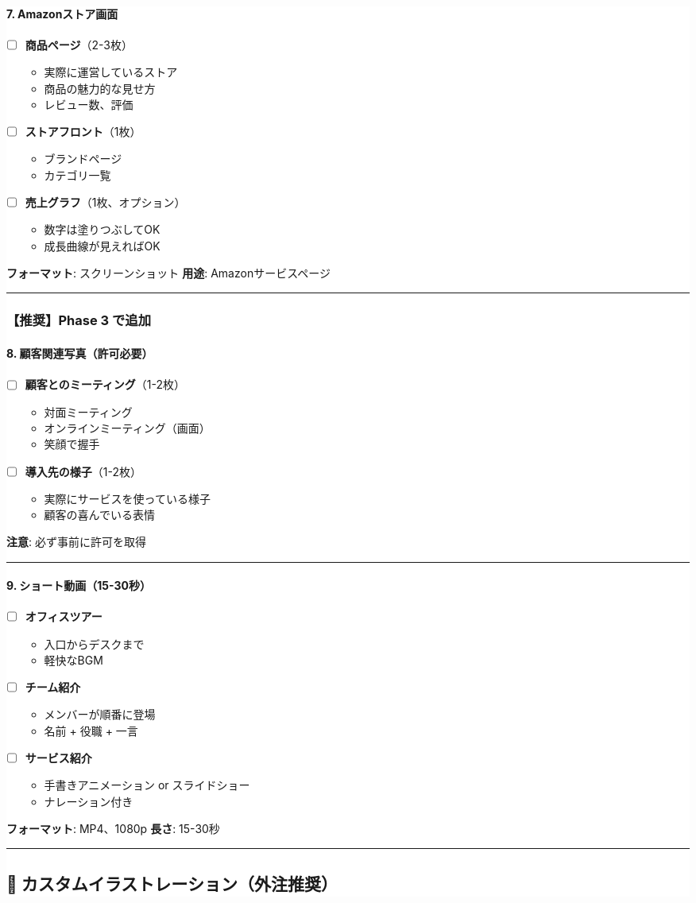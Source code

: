 #### 7. Amazonストア画面
- [ ] **商品ページ**（2-3枚）
  - 実際に運営しているストア
  - 商品の魅力的な見せ方
  - レビュー数、評価

- [ ] **ストアフロント**（1枚）
  - ブランドページ
  - カテゴリ一覧

- [ ] **売上グラフ**（1枚、オプション）
  - 数字は塗りつぶしてOK
  - 成長曲線が見えればOK

**フォーマット**: スクリーンショット
**用途**: Amazonサービスページ

---

### 【推奨】Phase 3 で追加

#### 8. 顧客関連写真（許可必要）
- [ ] **顧客とのミーティング**（1-2枚）
  - 対面ミーティング
  - オンラインミーティング（画面）
  - 笑顔で握手

- [ ] **導入先の様子**（1-2枚）
  - 実際にサービスを使っている様子
  - 顧客の喜んでいる表情

**注意**: 必ず事前に許可を取得

---

#### 9. ショート動画（15-30秒）
- [ ] **オフィスツアー**
  - 入口からデスクまで
  - 軽快なBGM

- [ ] **チーム紹介**
  - メンバーが順番に登場
  - 名前 + 役職 + 一言

- [ ] **サービス紹介**
  - 手書きアニメーション or スライドショー
  - ナレーション付き

**フォーマット**: MP4、1080p
**長さ**: 15-30秒

---

## 🎨 カスタムイラストレーション（外注推奨）
